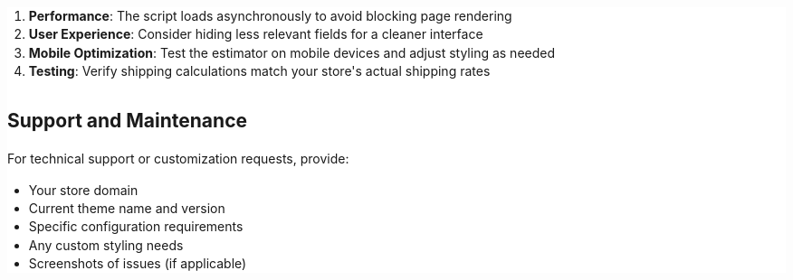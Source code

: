 1. **Performance**: The script loads asynchronously to avoid blocking page rendering
2. **User Experience**: Consider hiding less relevant fields for a cleaner interface
3. **Mobile Optimization**: Test the estimator on mobile devices and adjust styling as needed
4. **Testing**: Verify shipping calculations match your store's actual shipping rates

## Support and Maintenance

For technical support or customization requests, provide:
- Your store domain
- Current theme name and version
- Specific configuration requirements
- Any custom styling needs
- Screenshots of issues (if applicable)